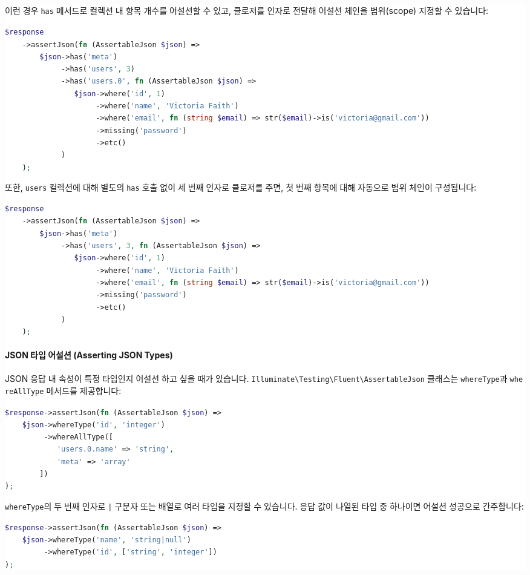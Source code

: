 이런 경우 `has` 메서드로 컬렉션 내 항목 개수를 어설션할 수 있고, 클로저를 인자로 전달해 어설션 체인을 범위(scope) 지정할 수 있습니다:

```php
$response
    ->assertJson(fn (AssertableJson $json) =>
        $json->has('meta')
             ->has('users', 3)
             ->has('users.0', fn (AssertableJson $json) =>
                $json->where('id', 1)
                     ->where('name', 'Victoria Faith')
                     ->where('email', fn (string $email) => str($email)->is('victoria@gmail.com'))
                     ->missing('password')
                     ->etc()
             )
    );
```

또한, `users` 컬렉션에 대해 별도의 `has` 호출 없이 세 번째 인자로 클로저를 주면, 첫 번째 항목에 대해 자동으로 범위 체인이 구성됩니다:

```php
$response
    ->assertJson(fn (AssertableJson $json) =>
        $json->has('meta')
             ->has('users', 3, fn (AssertableJson $json) =>
                $json->where('id', 1)
                     ->where('name', 'Victoria Faith')
                     ->where('email', fn (string $email) => str($email)->is('victoria@gmail.com'))
                     ->missing('password')
                     ->etc()
             )
    );
```

<a name="asserting-json-types"></a>
#### JSON 타입 어설션 (Asserting JSON Types)

JSON 응답 내 속성이 특정 타입인지 어설션 하고 싶을 때가 있습니다. `Illuminate\Testing\Fluent\AssertableJson` 클래스는 `whereType`과 `whereAllType` 메서드를 제공합니다:

```php
$response->assertJson(fn (AssertableJson $json) =>
    $json->whereType('id', 'integer')
         ->whereAllType([
            'users.0.name' => 'string',
            'meta' => 'array'
        ])
);
```

`whereType`의 두 번째 인자로 `|` 구분자 또는 배열로 여러 타입을 지정할 수 있습니다. 응답 값이 나열된 타입 중 하나이면 어설션 성공으로 간주합니다:

```php
$response->assertJson(fn (AssertableJson $json) =>
    $json->whereType('name', 'string|null')
         ->whereType('id', ['string', 'integer'])
);
```
